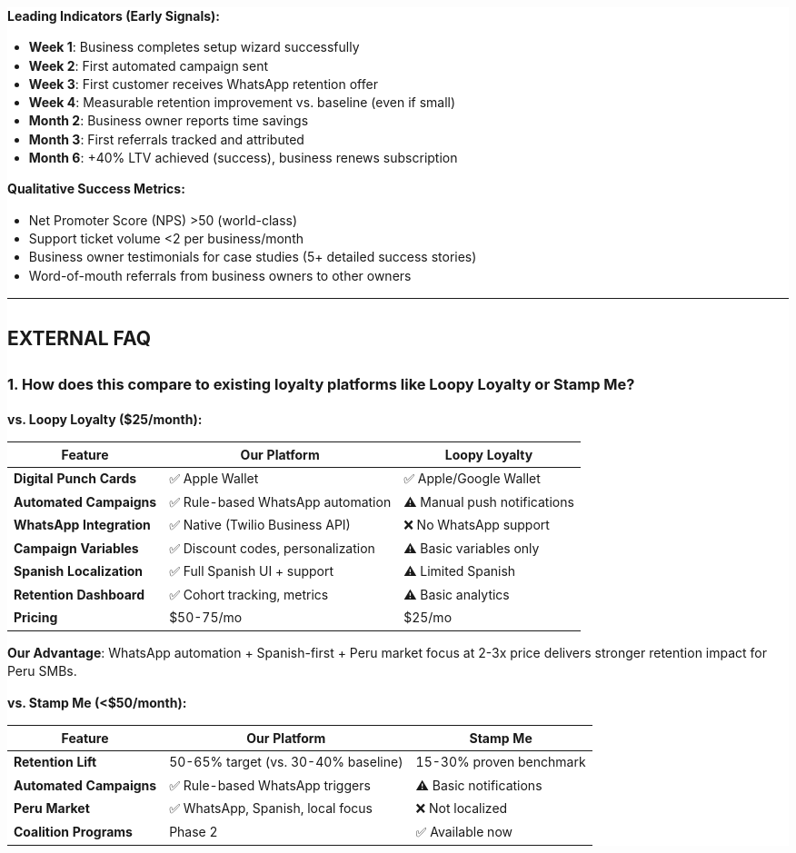 **Leading Indicators (Early Signals):**
- **Week 1**: Business completes setup wizard successfully
- **Week 2**: First automated campaign sent
- **Week 3**: First customer receives WhatsApp retention offer
- **Week 4**: Measurable retention improvement vs. baseline (even if small)
- **Month 2**: Business owner reports time savings
- **Month 3**: First referrals tracked and attributed
- **Month 6**: +40% LTV achieved (success), business renews subscription

**Qualitative Success Metrics:**
- Net Promoter Score (NPS) >50 (world-class)
- Support ticket volume <2 per business/month
- Business owner testimonials for case studies (5+ detailed success stories)
- Word-of-mouth referrals from business owners to other owners

---

## EXTERNAL FAQ

### 1. How does this compare to existing loyalty platforms like Loopy Loyalty or Stamp Me?

**vs. Loopy Loyalty ($25/month):**

| Feature | Our Platform | Loopy Loyalty |
|---------|-------------|---------------|
| **Digital Punch Cards** | ✅ Apple Wallet | ✅ Apple/Google Wallet |
| **Automated Campaigns** | ✅ Rule-based WhatsApp automation | ⚠️ Manual push notifications |
| **WhatsApp Integration** | ✅ Native (Twilio Business API) | ❌ No WhatsApp support |
| **Campaign Variables** | ✅ Discount codes, personalization | ⚠️ Basic variables only |
| **Spanish Localization** | ✅ Full Spanish UI + support | ⚠️ Limited Spanish |
| **Retention Dashboard** | ✅ Cohort tracking, metrics | ⚠️ Basic analytics |
| **Pricing** | $50-75/mo | $25/mo |

**Our Advantage**: WhatsApp automation + Spanish-first + Peru market focus at 2-3x price delivers stronger retention impact for Peru SMBs.

**vs. Stamp Me (<$50/month):**

| Feature | Our Platform | Stamp Me |
|---------|-------------|----------|
| **Retention Lift** | 50-65% target (vs. 30-40% baseline) | 15-30% proven benchmark |
| **Automated Campaigns** | ✅ Rule-based WhatsApp triggers | ⚠️ Basic notifications |
| **Peru Market** | ✅ WhatsApp, Spanish, local focus | ❌ Not localized |
| **Coalition Programs** | Phase 2 | ✅ Available now |
